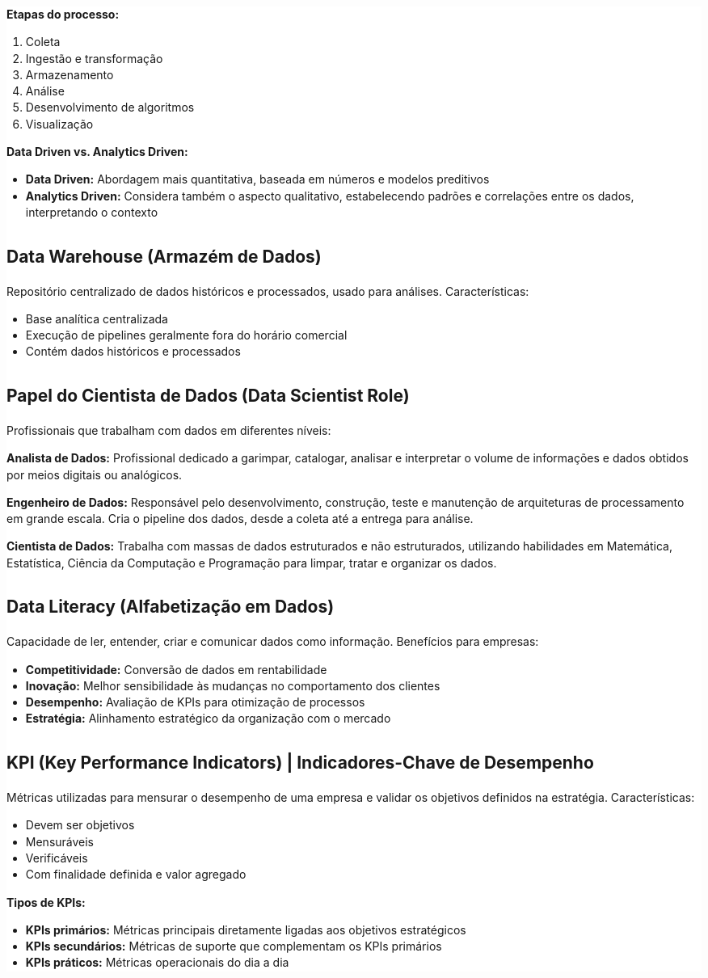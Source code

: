 **Etapas do processo:**
1. Coleta
2. Ingestão e transformação
3. Armazenamento
4. Análise
5. Desenvolvimento de algoritmos
6. Visualização

**Data Driven vs. Analytics Driven:**
- **Data Driven:** Abordagem mais quantitativa, baseada em números e modelos preditivos
- **Analytics Driven:** Considera também o aspecto qualitativo, estabelecendo padrões e correlações entre os dados, interpretando o contexto

## Data Warehouse (Armazém de Dados)
Repositório centralizado de dados históricos e processados, usado para análises. Características:
- Base analítica centralizada
- Execução de pipelines geralmente fora do horário comercial
- Contém dados históricos e processados

## Papel do Cientista de Dados (Data Scientist Role)
Profissionais que trabalham com dados em diferentes níveis:

**Analista de Dados:** Profissional dedicado a garimpar, catalogar, analisar e interpretar o volume de informações e dados obtidos por meios digitais ou analógicos.

**Engenheiro de Dados:** Responsável pelo desenvolvimento, construção, teste e manutenção de arquiteturas de processamento em grande escala. Cria o pipeline dos dados, desde a coleta até a entrega para análise.

**Cientista de Dados:** Trabalha com massas de dados estruturados e não estruturados, utilizando habilidades em Matemática, Estatística, Ciência da Computação e Programação para limpar, tratar e organizar os dados.

## Data Literacy (Alfabetização em Dados)
Capacidade de ler, entender, criar e comunicar dados como informação. Benefícios para empresas:
- **Competitividade:** Conversão de dados em rentabilidade
- **Inovação:** Melhor sensibilidade às mudanças no comportamento dos clientes
- **Desempenho:** Avaliação de KPIs para otimização de processos
- **Estratégia:** Alinhamento estratégico da organização com o mercado

## KPI (Key Performance Indicators) | Indicadores-Chave de Desempenho
Métricas utilizadas para mensurar o desempenho de uma empresa e validar os objetivos definidos na estratégia. Características:
- Devem ser objetivos
- Mensuráveis
- Verificáveis
- Com finalidade definida e valor agregado

**Tipos de KPIs:**
- **KPIs primários:** Métricas principais diretamente ligadas aos objetivos estratégicos
- **KPIs secundários:** Métricas de suporte que complementam os KPIs primários
- **KPIs práticos:** Métricas operacionais do dia a dia
